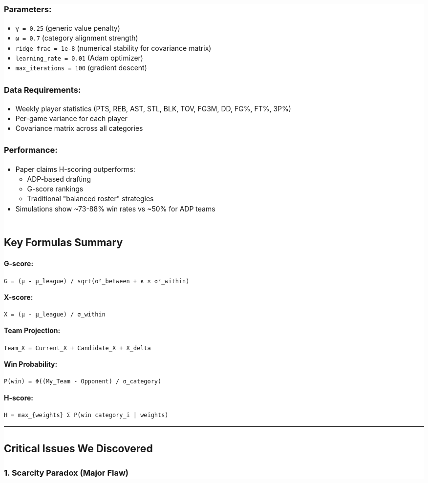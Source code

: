 ### Parameters:
- `γ = 0.25` (generic value penalty)
- `ω = 0.7` (category alignment strength)
- `ridge_frac = 1e-8` (numerical stability for covariance matrix)
- `learning_rate = 0.01` (Adam optimizer)
- `max_iterations = 100` (gradient descent)

### Data Requirements:
- Weekly player statistics (PTS, REB, AST, STL, BLK, TOV, FG3M, DD, FG%, FT%, 3P%)
- Per-game variance for each player
- Covariance matrix across all categories

### Performance:
- Paper claims H-scoring outperforms:
  - ADP-based drafting
  - G-score rankings
  - Traditional "balanced roster" strategies
- Simulations show ~73-88% win rates vs ~50% for ADP teams

---

## Key Formulas Summary

**G-score:**
```
G = (μ - μ_league) / sqrt(σ²_between + κ × σ²_within)
```

**X-score:**
```
X = (μ - μ_league) / σ_within
```

**Team Projection:**
```
Team_X = Current_X + Candidate_X + X_delta
```

**Win Probability:**
```
P(win) = Φ((My_Team - Opponent) / σ_category)
```

**H-score:**
```
H = max_{weights} Σ P(win category_i | weights)
```

---

## Critical Issues We Discovered

### 1. **Scarcity Paradox (Major Flaw)**

